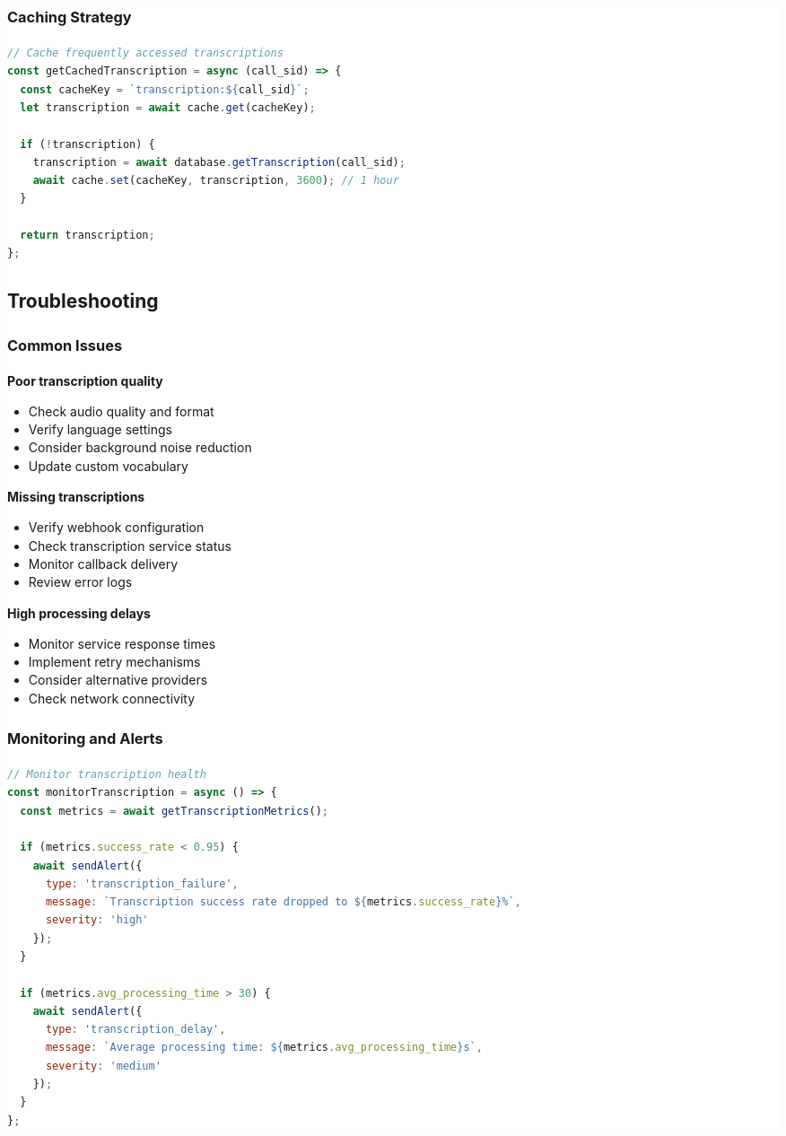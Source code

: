 ### Caching Strategy
```javascript
// Cache frequently accessed transcriptions
const getCachedTranscription = async (call_sid) => {
  const cacheKey = `transcription:${call_sid}`;
  let transcription = await cache.get(cacheKey);
  
  if (!transcription) {
    transcription = await database.getTranscription(call_sid);
    await cache.set(cacheKey, transcription, 3600); // 1 hour
  }
  
  return transcription;
};
```

## Troubleshooting

### Common Issues

**Poor transcription quality**
- Check audio quality and format
- Verify language settings
- Consider background noise reduction
- Update custom vocabulary

**Missing transcriptions**
- Verify webhook configuration
- Check transcription service status
- Monitor callback delivery
- Review error logs

**High processing delays**
- Monitor service response times
- Implement retry mechanisms
- Consider alternative providers
- Check network connectivity

### Monitoring and Alerts
```javascript
// Monitor transcription health
const monitorTranscription = async () => {
  const metrics = await getTranscriptionMetrics();
  
  if (metrics.success_rate < 0.95) {
    await sendAlert({
      type: 'transcription_failure',
      message: `Transcription success rate dropped to ${metrics.success_rate}%`,
      severity: 'high'
    });
  }
  
  if (metrics.avg_processing_time > 30) {
    await sendAlert({
      type: 'transcription_delay',
      message: `Average processing time: ${metrics.avg_processing_time}s`,
      severity: 'medium'
    });
  }
};
```
